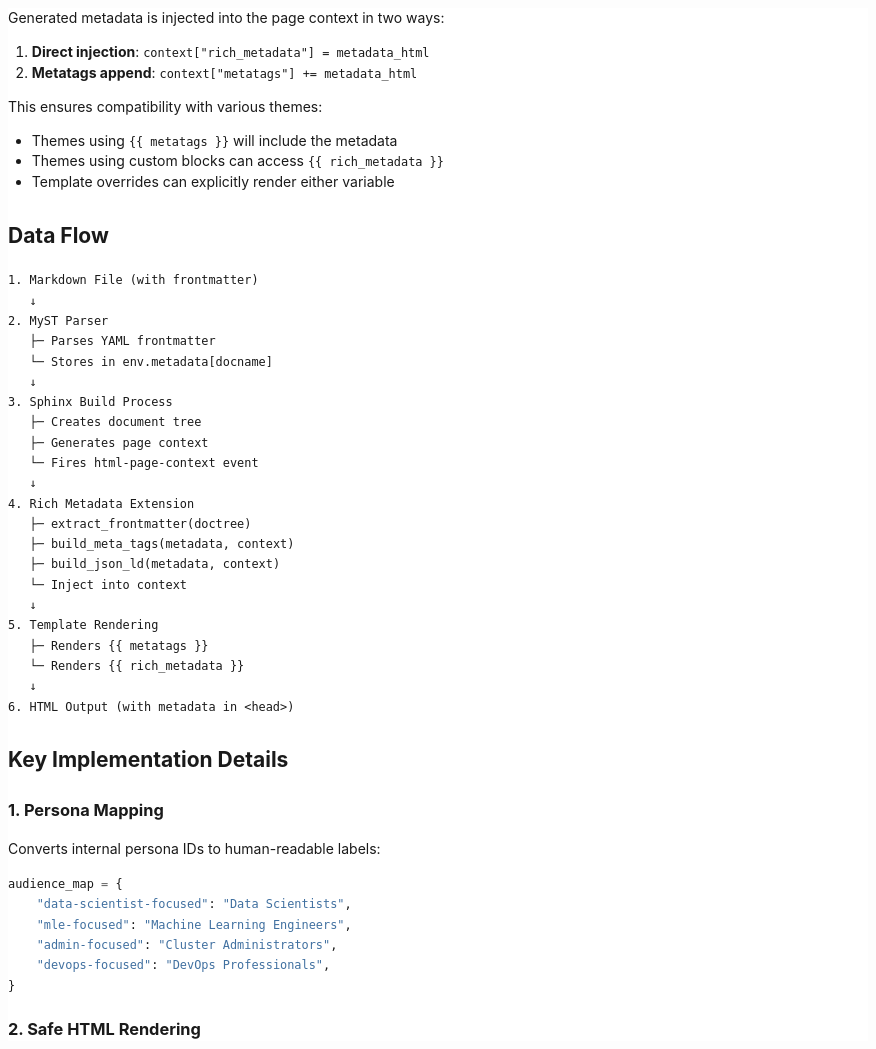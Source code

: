 Generated metadata is injected into the page context in two ways:

1. **Direct injection**: `context["rich_metadata"] = metadata_html`
2. **Metatags append**: `context["metatags"] += metadata_html`

This ensures compatibility with various themes:
- Themes using `{{ metatags }}` will include the metadata
- Themes using custom blocks can access `{{ rich_metadata }}`
- Template overrides can explicitly render either variable

## Data Flow

```
1. Markdown File (with frontmatter)
   ↓
2. MyST Parser
   ├─ Parses YAML frontmatter
   └─ Stores in env.metadata[docname]
   ↓
3. Sphinx Build Process
   ├─ Creates document tree
   ├─ Generates page context
   └─ Fires html-page-context event
   ↓
4. Rich Metadata Extension
   ├─ extract_frontmatter(doctree)
   ├─ build_meta_tags(metadata, context)
   ├─ build_json_ld(metadata, context)
   └─ Inject into context
   ↓
5. Template Rendering
   ├─ Renders {{ metatags }}
   └─ Renders {{ rich_metadata }}
   ↓
6. HTML Output (with metadata in <head>)
```

## Key Implementation Details

### 1. Persona Mapping

Converts internal persona IDs to human-readable labels:

```python
audience_map = {
    "data-scientist-focused": "Data Scientists",
    "mle-focused": "Machine Learning Engineers",
    "admin-focused": "Cluster Administrators",
    "devops-focused": "DevOps Professionals",
}
```

### 2. Safe HTML Rendering
